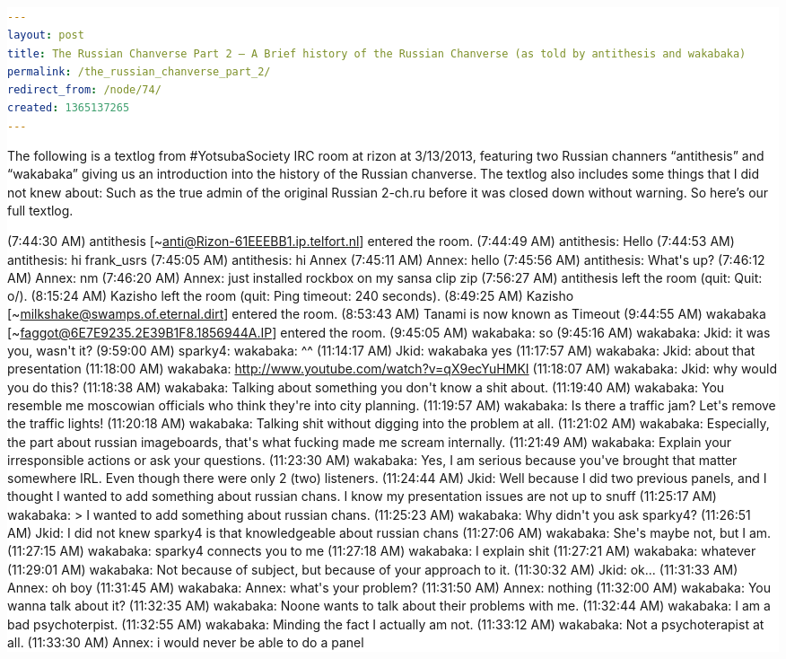 ```yaml
---
layout: post
title: The Russian Chanverse Part 2 – A Brief history of the Russian Chanverse (as told by antithesis and wakabaka)
permalink: /the_russian_chanverse_part_2/
redirect_from: /node/74/
created: 1365137265
---
```

The following is a textlog from #YotsubaSociety IRC room at rizon at 3/13/2013, featuring two Russian channers “antithesis” and “wakabaka” giving us an introduction into the history of the Russian chanverse. The textlog also includes some things that I did not knew about: Such as the true admin of the original Russian 2-ch.ru before it was closed down without warning. So here’s our full textlog.

(7:44:30 AM) antithesis [~anti@Rizon-61EEEBB1.ip.telfort.nl] entered the room.
(7:44:49 AM) antithesis: Hello
(7:44:53 AM) antithesis: hi frank_usrs 
(7:45:05 AM) antithesis: hi Annex 
(7:45:11 AM) Annex: hello
(7:45:56 AM) antithesis: What's up?
(7:46:12 AM) Annex: nm
(7:46:20 AM) Annex: just installed rockbox on my sansa clip zip
(7:56:27 AM) antithesis left the room (quit: Quit: o/).
(8:15:24 AM) Kazisho left the room (quit: Ping timeout: 240 seconds).
(8:49:25 AM) Kazisho [~milkshake@swamps.of.eternal.dirt] entered the room.
(8:53:43 AM) Tanami is now known as Timeout
(9:44:55 AM) wakabaka [~faggot@6E7E9235.2E39B1F8.1856944A.IP] entered the room.
(9:45:05 AM) wakabaka: so
(9:45:16 AM) wakabaka: Jkid: it was you, wasn't it?
(9:59:00 AM) sparky4: wakabaka: ^^
(11:14:17 AM) Jkid: wakabaka yes
(11:17:57 AM) wakabaka: Jkid: about that presentation
(11:18:00 AM) wakabaka: http://www.youtube.com/watch?v=qX9ecYuHMKI
(11:18:07 AM) wakabaka: Jkid: why would you do this?
(11:18:38 AM) wakabaka: Talking about something you don't know a shit about.
(11:19:40 AM) wakabaka: You resemble me moscowian officials who think they're into city planning.
(11:19:57 AM) wakabaka: Is there a traffic jam? Let's remove the traffic lights!
(11:20:18 AM) wakabaka: Talking shit without digging into the problem at all.
(11:21:02 AM) wakabaka: Especially, the part about russian imageboards, that's what fucking made me scream internally.
(11:21:49 AM) wakabaka: Explain your irresponsible actions or ask your questions.
(11:23:30 AM) wakabaka: Yes, I am serious because you've brought that matter somewhere IRL. Even though there were only 2 (two) listeners.
(11:24:44 AM) Jkid: Well because I did two previous panels, and I thought I wanted to add something about russian chans. I know my presentation issues are not up to snuff
(11:25:17 AM) wakabaka: > I wanted to add something about russian chans.
(11:25:23 AM) wakabaka: Why didn't you ask sparky4?
(11:26:51 AM) Jkid: I did not knew sparky4 is that knowledgeable about russian chans
(11:27:06 AM) wakabaka: She's maybe not, but I am.
(11:27:15 AM) wakabaka: sparky4 connects you to me
(11:27:18 AM) wakabaka: I explain shit
(11:27:21 AM) wakabaka: whatever
(11:29:01 AM) wakabaka: Not because of subject, but because of your approach to it.
(11:30:32 AM) Jkid: ok...
(11:31:33 AM) Annex: oh boy
(11:31:45 AM) wakabaka: Annex: what's your problem?
(11:31:50 AM) Annex: nothing
(11:32:00 AM) wakabaka: You wanna talk about it?
(11:32:35 AM) wakabaka: Noone wants to talk about their problems with me.
(11:32:44 AM) wakabaka: I am a bad psychoterpist.
(11:32:55 AM) wakabaka: Minding the fact I actually am not.
(11:33:12 AM) wakabaka: Not a psychoterapist at all.
(11:33:30 AM) Annex: i would never be able to do a panel